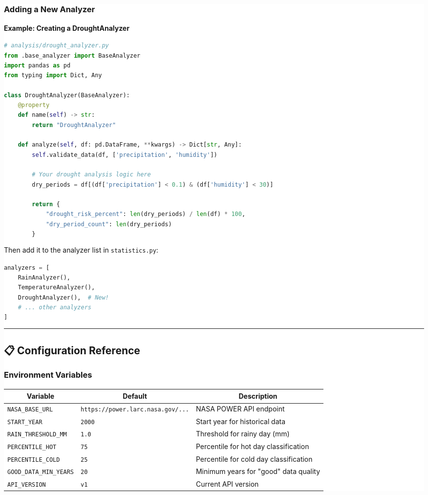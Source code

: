 
### Adding a New Analyzer

**Example: Creating a DroughtAnalyzer**

```python
# analysis/drought_analyzer.py
from .base_analyzer import BaseAnalyzer
import pandas as pd
from typing import Dict, Any

class DroughtAnalyzer(BaseAnalyzer):
    @property
    def name(self) -> str:
        return "DroughtAnalyzer"
    
    def analyze(self, df: pd.DataFrame, **kwargs) -> Dict[str, Any]:
        self.validate_data(df, ['precipitation', 'humidity'])
        
        # Your drought analysis logic here
        dry_periods = df[(df['precipitation'] < 0.1) & (df['humidity'] < 30)]
        
        return {
            "drought_risk_percent": len(dry_periods) / len(df) * 100,
            "dry_period_count": len(dry_periods)
        }
```

Then add it to the analyzer list in `statistics.py`:

```python
analyzers = [
    RainAnalyzer(),
    TemperatureAnalyzer(),
    DroughtAnalyzer(),  # New!
    # ... other analyzers
]
```

---

## 📋 Configuration Reference

### Environment Variables

| Variable | Default | Description |
|----------|---------|-------------|
| `NASA_BASE_URL` | `https://power.larc.nasa.gov/...` | NASA POWER API endpoint |
| `START_YEAR` | `2000` | Start year for historical data |
| `RAIN_THRESHOLD_MM` | `1.0` | Threshold for rainy day (mm) |
| `PERCENTILE_HOT` | `75` | Percentile for hot day classification |
| `PERCENTILE_COLD` | `25` | Percentile for cold day classification |
| `GOOD_DATA_MIN_YEARS` | `20` | Minimum years for "good" data quality |
| `API_VERSION` | `v1` | Current API version |
